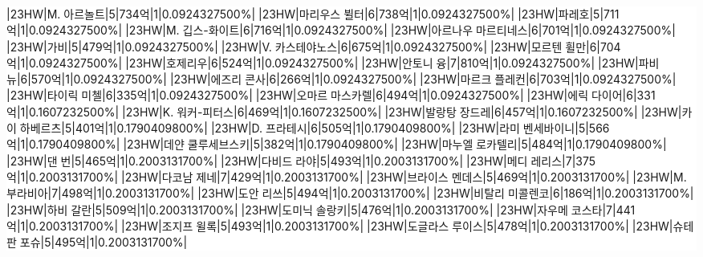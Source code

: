 |23HW|M. 아르놀트|5|734억|1|0.0924327500%|
|23HW|마리우스 뷜터|6|738억|1|0.0924327500%|
|23HW|파레호|5|711억|1|0.0924327500%|
|23HW|M. 깁스-화이트|6|716억|1|0.0924327500%|
|23HW|아르나우 마르티네스|6|701억|1|0.0924327500%|
|23HW|가비|5|479억|1|0.0924327500%|
|23HW|V. 카스테야노스|6|675억|1|0.0924327500%|
|23HW|모르텐 휠만|6|704억|1|0.0924327500%|
|23HW|호제리우|6|524억|1|0.0924327500%|
|23HW|안토니 융|7|810억|1|0.0924327500%|
|23HW|파비뉴|6|570억|1|0.0924327500%|
|23HW|에즈리 콘사|6|266억|1|0.0924327500%|
|23HW|마르크 플레컨|6|703억|1|0.0924327500%|
|23HW|타이릭 미첼|6|335억|1|0.0924327500%|
|23HW|오마르 마스카렐|6|494억|1|0.0924327500%|
|23HW|에릭 다이어|6|331억|1|0.1607232500%|
|23HW|K. 워커-피터스|6|469억|1|0.1607232500%|
|23HW|발랑탕 장드레|6|457억|1|0.1607232500%|
|23HW|카이 하베르츠|5|401억|1|0.1790409800%|
|23HW|D. 프라테시|6|505억|1|0.1790409800%|
|23HW|라미 벤세바이니|5|566억|1|0.1790409800%|
|23HW|데얀 쿨루세브스키|5|382억|1|0.1790409800%|
|23HW|마누엘 로카텔리|5|484억|1|0.1790409800%|
|23HW|댄 번|5|465억|1|0.2003131700%|
|23HW|다비드 라야|5|493억|1|0.2003131700%|
|23HW|메디 레리스|7|375억|1|0.2003131700%|
|23HW|다코남 제네|7|429억|1|0.2003131700%|
|23HW|브라이스 멘데스|5|469억|1|0.2003131700%|
|23HW|M. 부라비아|7|498억|1|0.2003131700%|
|23HW|도안 리쓰|5|494억|1|0.2003131700%|
|23HW|비탈리 미콜렌코|6|186억|1|0.2003131700%|
|23HW|하비 갈란|5|509억|1|0.2003131700%|
|23HW|도미닉 솔랑키|5|476억|1|0.2003131700%|
|23HW|자우메 코스타|7|441억|1|0.2003131700%|
|23HW|조지프 윌록|5|493억|1|0.2003131700%|
|23HW|도글라스 루이스|5|478억|1|0.2003131700%|
|23HW|슈테판 포슈|5|495억|1|0.2003131700%|
